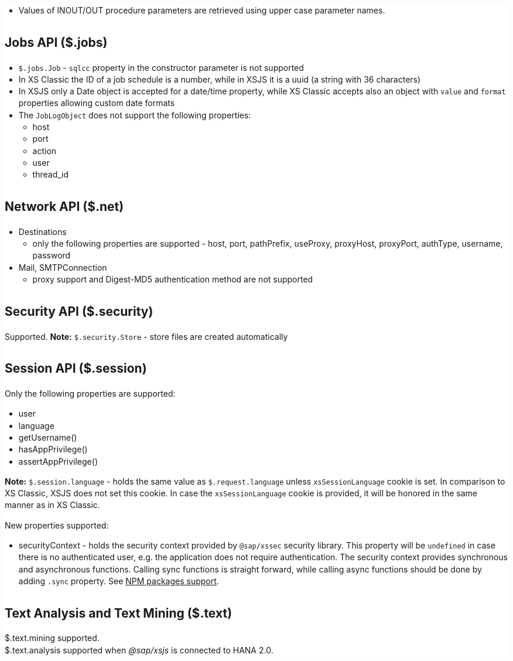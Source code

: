 * Values of INOUT/OUT procedure parameters are retrieved using upper case parameter names.

## Jobs API ($.jobs)
* `$.jobs.Job` - `sqlcc` property in the constructor parameter is not supported
* In XS Classic the ID of a job schedule is a number, while in XSJS it is a uuid (a string with 36 characters)
* In XSJS only a Date object is accepted for a date/time property, while XS Classic accepts also an object with `value` and `format` properties allowing custom date formats
* The `JobLogObject` does not support the following properties:
  * host
  * port
  * action
  * user
  * thread_id

## Network API ($.net)
* Destinations
  * only the following properties are supported - host, port, pathPrefix, useProxy, proxyHost, proxyPort, authType, username, password
* Mail, SMTPConnection
  * proxy support and Digest-MD5 authentication method are not supported

## Security API ($.security)
Supported.
**Note:** `$.security.Store` - store files are created automatically

## Session API ($.session)

Only the following properties are supported:
  * user
  * language
  * getUsername()
  * hasAppPrivilege()
  * assertAppPrivilege()

**Note:** `$.session.language` - holds the same value as `$.request.language` unless `xsSessionLanguage` cookie is set. In comparison to XS Classic, XSJS does not set this cookie. In case the `xsSessionLanguage` cookie is provided, it will be honored in the same manner as in XS Classic.

New properties supported:
  * securityContext - holds the security context provided by `@sap/xssec` security library. This property will be `undefined` in case there is no authenticated user, e.g. the application does not require authentication. The security context provides synchronous and asynchronous functions. Calling sync functions is straight forward, while calling async functions should be done by adding `.sync` property. See [NPM packages support](README.md#npm-packages-support).


## Text Analysis and Text Mining ($.text)
$.text.mining supported.<br />
$.text.analysis supported when _@sap/xsjs_ is connected to HANA 2.0.
